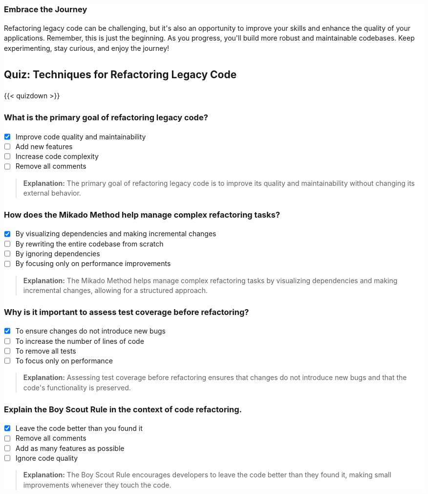 ### Embrace the Journey

Refactoring legacy code can be challenging, but it's also an opportunity to improve your skills and enhance the quality of your applications. Remember, this is just the beginning. As you progress, you'll build more robust and maintainable codebases. Keep experimenting, stay curious, and enjoy the journey!

## Quiz: Techniques for Refactoring Legacy Code

{{< quizdown >}}

### What is the primary goal of refactoring legacy code?

- [x] Improve code quality and maintainability
- [ ] Add new features
- [ ] Increase code complexity
- [ ] Remove all comments

> **Explanation:** The primary goal of refactoring legacy code is to improve its quality and maintainability without changing its external behavior.

### How does the Mikado Method help manage complex refactoring tasks?

- [x] By visualizing dependencies and making incremental changes
- [ ] By rewriting the entire codebase from scratch
- [ ] By ignoring dependencies
- [ ] By focusing only on performance improvements

> **Explanation:** The Mikado Method helps manage complex refactoring tasks by visualizing dependencies and making incremental changes, allowing for a structured approach.

### Why is it important to assess test coverage before refactoring?

- [x] To ensure changes do not introduce new bugs
- [ ] To increase the number of lines of code
- [ ] To remove all tests
- [ ] To focus only on performance

> **Explanation:** Assessing test coverage before refactoring ensures that changes do not introduce new bugs and that the code's functionality is preserved.

### Explain the Boy Scout Rule in the context of code refactoring.

- [x] Leave the code better than you found it
- [ ] Remove all comments
- [ ] Add as many features as possible
- [ ] Ignore code quality

> **Explanation:** The Boy Scout Rule encourages developers to leave the code better than they found it, making small improvements whenever they touch the code.
